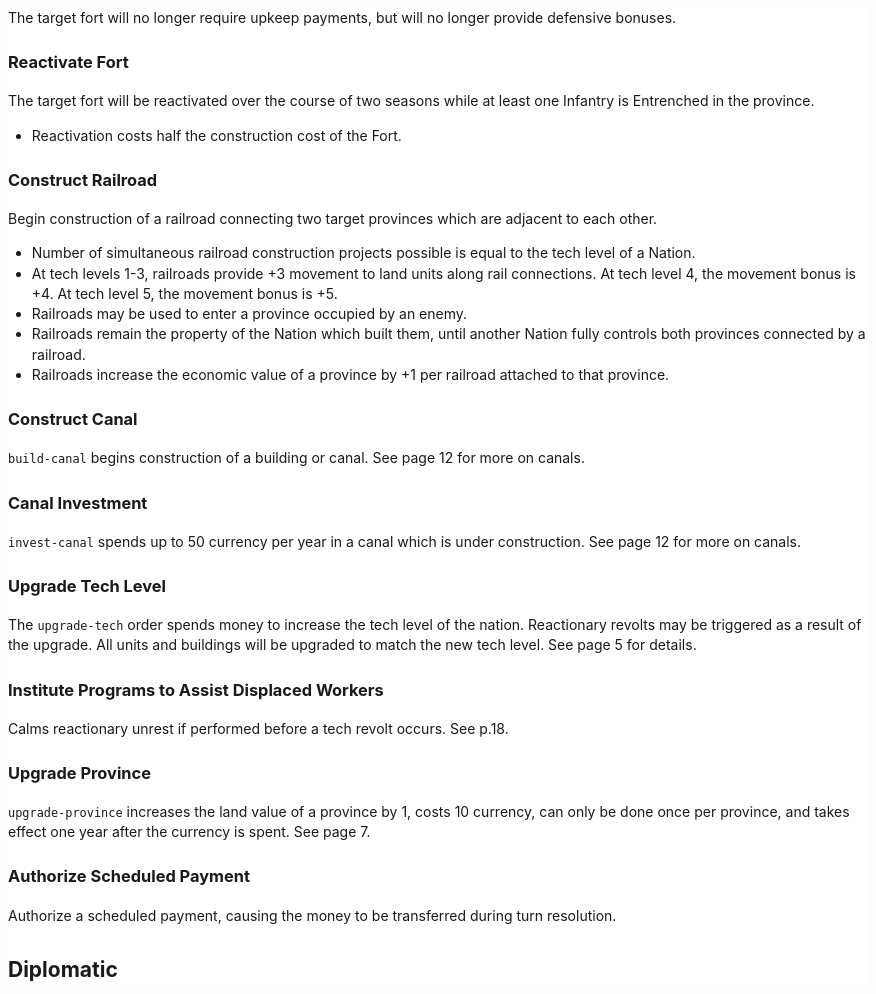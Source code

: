 The target fort will no longer require upkeep payments, but will no longer provide defensive bonuses.

### Reactivate Fort

The target fort will be reactivated over the course of two seasons while at least one Infantry is Entrenched in the province.

- Reactivation costs half the construction cost of the Fort.

### Construct Railroad

Begin construction of a railroad connecting two target provinces which are adjacent to each other.

- Number of simultaneous railroad construction projects possible is equal to the tech level of a Nation.
- At tech levels 1-3, railroads provide +3 movement to land units along rail connections. At tech level 4, the movement bonus is +4. At tech level 5, the movement bonus is +5.
- Railroads may be used to enter a province occupied by an enemy.
- Railroads remain the property of the Nation which built them, until another Nation fully controls both provinces connected by a railroad.
- Railroads increase the economic value of a province by +1 per railroad attached to that province.

### Construct Canal

`build-canal` begins construction of a building or canal. See page 12 for more on canals.

### Canal Investment

`invest-canal` spends up to 50 currency per year in a canal which is under construction. See page 12 for more on canals.

### Upgrade Tech Level

The `upgrade-tech` order spends money to increase the tech level of the nation. Reactionary revolts may be triggered as a result of the upgrade. All units and buildings will be upgraded to match the new tech level. See page 5 for details.

### Institute Programs to Assist Displaced Workers

Calms reactionary unrest if performed before a tech revolt occurs. See p.18.

### Upgrade Province

`upgrade-province` increases the land value of a province by 1, costs 10 currency, can only be done once per province, and takes effect one year after the currency is spent. See page 7.

### Authorize Scheduled Payment

Authorize a scheduled payment, causing the money to be transferred during turn resolution.

## Diplomatic
